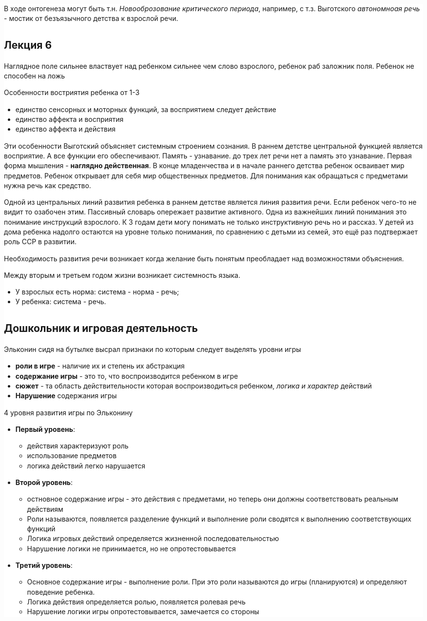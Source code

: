 В ходе онтогенеза могут быть т.н. _Новооброзование критического периода_, например,
с т.з. Выготского _автономноая речь_ - мостик от безъязычного детства к взрослой речи.

## Лекция 6

Наглядное поле сильнее властвует над ребенком сильнее чем слово взрослого, ребенок раб заложник поля. Ребенок не способен на ложь

Особенности востриятия ребенка от 1-3

* единство сенсорных и моторных функций, за восприятием следует действие
* единство аффекта и восприятия
* единство аффекта и действия

Эти особенности Выготский объясняет системным строением сознания. В раннем детстве центральной функцией является восприятие. А все функции его обеспечивают. Память - узнавание. до трех лет речи нет а память это узнавание. Первая форма мышления - **наглядно действенная**. В конце младенчества и в начале раннего детства ребенок осваивает мир предметов. Ребенок открывает для себя мир общественных предметов. Для понимания как обращаться с предметами нужна речь как средство.

Одной из центральных линий развития ребенка в раннем детстве является линия развития речи. Если ребенок чего-то не видит то озабочен этим. Пассивный словарь опережает развитие активного. Одна из важнейших линий понимания это понимание инструкций взрослого. К 3 годам дети могу понимать не только инструктивную речь но и рассказ. У детей из дома ребенка надолго остаются на уровне только понимания, по сравнению с детьми из семей, это ещё раз подтвержает роль ССР в развитии.

Необходимость развития речи возникает когда желание быть понятым преобладает над возможностями объяснения.

Между вторым и третьем годом жизни возникает системность языка.

* У взрослых есть норма: система - норма - речь;
* У ребенка:  система - речь.

## Дошкольник и игровая деятельность

Эльконин сидя на бутылке высрал признаки по которым следует выделять уровни игры

* **роли в игре** - наличие их и степень их абстракция
* **содержание игры** - это то, что воспроизводится ребенком в игре
* **сюжет** - та область действительности которая воспроизводиться ребенком, _логика и характер_ действий
* **Нарушение** содержания игры

4 уровня развития игры по Эльконину

* **Первый уровень**:
  * действия характеризуют роль
  * использование предметов
  * логика действий легко нарушается

* **Второй уровень**:
  * остновное содержание игры - это действия с предметами, но теперь они должны соответствовать реальным действиям
  * Роли называются, появляется разделение функций и выполнение роли сводятся к выполнению соответствующих функций
  * Логика игровых действий определяется жизненной последовательностью
  * Нарушение логики не принимается, но не опротестовывается
* **Третий уровень**:
  * Основное содержание игры - выполнение роли. При это роли называются до игры (планируются) и определяют поведение ребенка.
  * Логика действия определяется ролью, появляется ролевая речь
  * Нарушение логики игры опротестовывается, замечается со стороны
